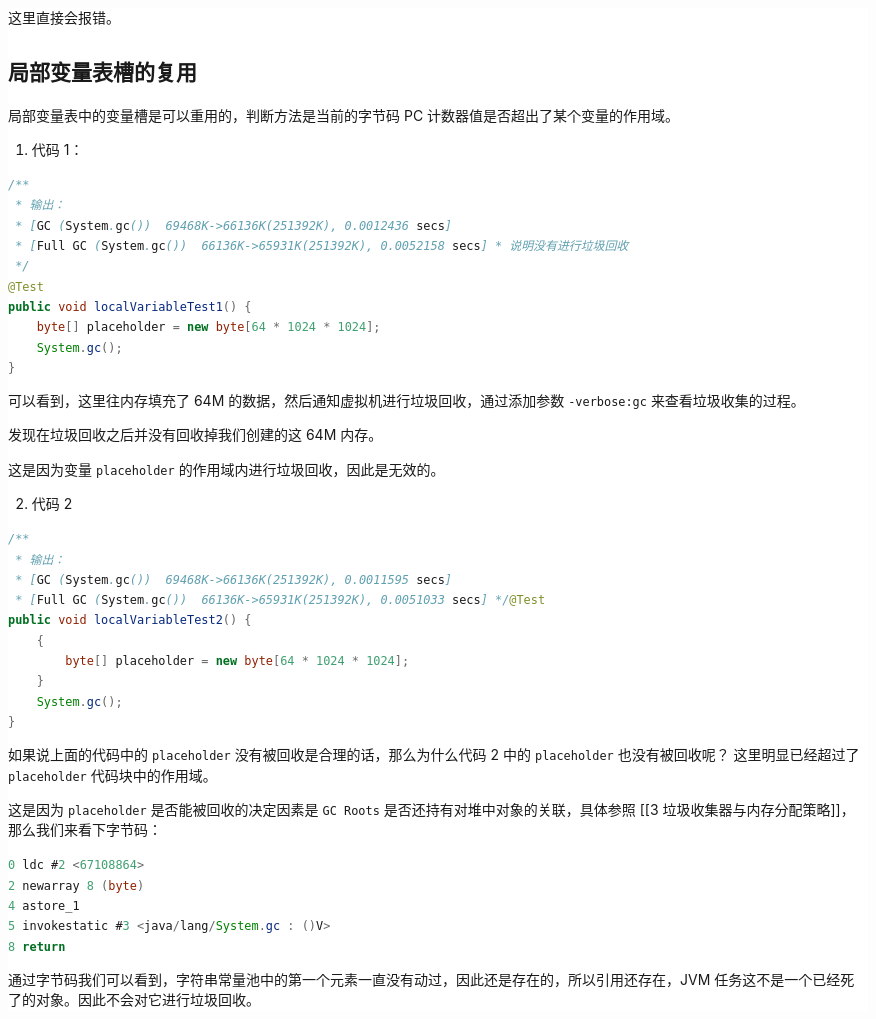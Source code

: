 这里直接会报错。

## 局部变量表槽的复用

局部变量表中的变量槽是可以重用的，判断方法是当前的字节码 PC 计数器值是否超出了某个变量的作用域。

1. 代码 1：

```java
/**  
 * 输出：  
 * [GC (System.gc())  69468K->66136K(251392K), 0.0012436 secs]  
 * [Full GC (System.gc())  66136K->65931K(251392K), 0.0052158 secs] * 说明没有进行垃圾回收  
 */  
@Test  
public void localVariableTest1() {  
    byte[] placeholder = new byte[64 * 1024 * 1024];  
    System.gc();  
}
```

可以看到，这里往内存填充了 64M 的数据，然后通知虚拟机进行垃圾回收，通过添加参数 `-verbose:gc` 来查看垃圾收集的过程。 

发现在垃圾回收之后并没有回收掉我们创建的这 64M 内存。

这是因为变量 `placeholder` 的作用域内进行垃圾回收，因此是无效的。

2. 代码 2

```java
/**  
 * 输出：  
 * [GC (System.gc())  69468K->66136K(251392K), 0.0011595 secs]  
 * [Full GC (System.gc())  66136K->65931K(251392K), 0.0051033 secs] */@Test  
public void localVariableTest2() {  
    {  
        byte[] placeholder = new byte[64 * 1024 * 1024];  
    }  
    System.gc();  
}
```

如果说上面的代码中的 `placeholder` 没有被回收是合理的话，那么为什么代码 2 中的 `placeholder` 也没有被回收呢？ 这里明显已经超过了 `placeholder` 代码块中的作用域。

这是因为 `placeholder` 是否能被回收的决定因素是 `GC Roots` 是否还持有对堆中对象的关联，具体参照 [[3 垃圾收集器与内存分配策略]]，那么我们来看下字节码：

```java
0 ldc #2 <67108864>
2 newarray 8 (byte)
4 astore_1
5 invokestatic #3 <java/lang/System.gc : ()V>
8 return
```

通过字节码我们可以看到，字符串常量池中的第一个元素一直没有动过，因此还是存在的，所以引用还存在，JVM 任务这不是一个已经死了的对象。因此不会对它进行垃圾回收。

